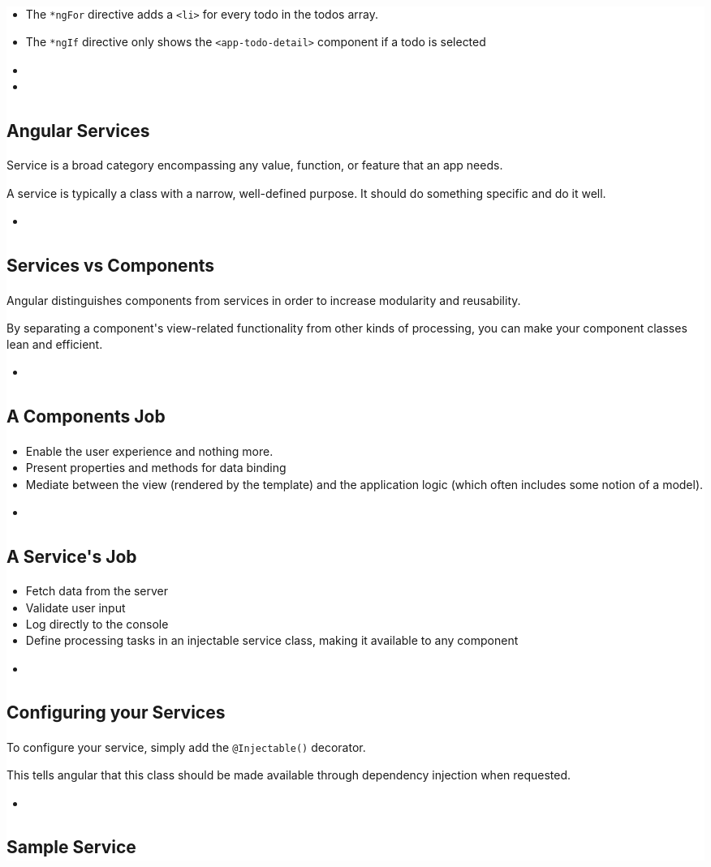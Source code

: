 * The ``*ngFor`` directive adds a ``<li>`` for every todo in the todos array.

* The ``*ngIf`` directive only shows the ``<app-todo-detail>`` component if a todo is selected

-
-

## Angular Services

Service is a broad category encompassing any value, function, or feature that an app needs. 

A service is typically a class with a narrow, well-defined purpose. It should do something specific and do it well. 

-

## Services vs Components

Angular distinguishes components from services in order to increase modularity and reusability.

By separating a component's view-related functionality from other kinds of processing, you can make your component classes lean and efficient.
 
-

## A Components Job 
  
* Enable the user experience and nothing more. 
* Present properties and methods for data binding
* Mediate between the view (rendered by the template) and the application logic (which often includes some notion of a model).

-

## A Service's Job

* Fetch data from the server
* Validate user input
* Log directly to the console
* Define processing tasks in an injectable service class, making it available to any component

-

## Configuring your Services

To configure your service, simply add the ``@Injectable()`` decorator.

This tells angular that this class should be made available through dependency injection when requested.

-

## Sample Service

